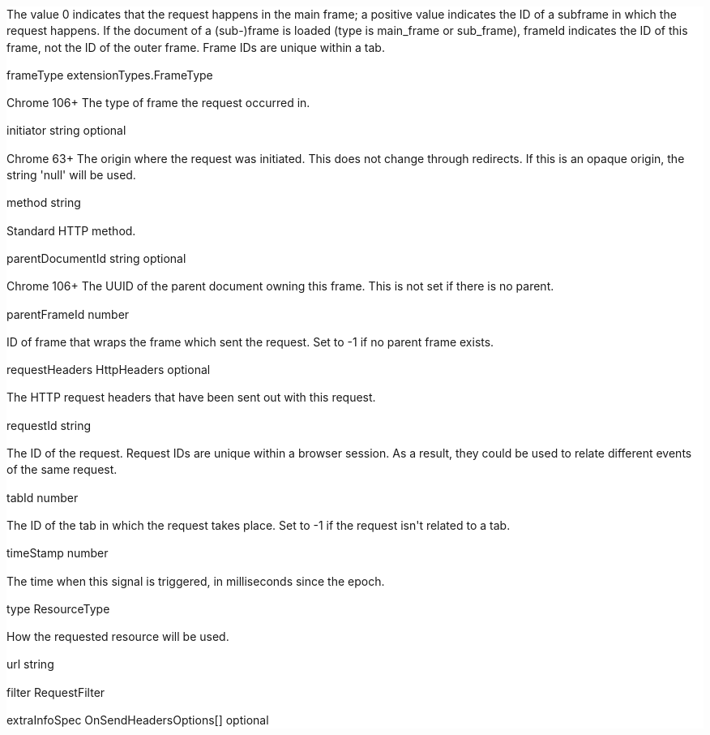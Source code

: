 The value 0 indicates that the request happens in the main frame; a positive value indicates the ID of a subframe in which the request happens. If the document of a (sub-)frame is loaded (type is main_frame or sub_frame), frameId indicates the ID of this frame, not the ID of the outer frame. Frame IDs are unique within a tab.

frameType
extensionTypes.FrameType

Chrome 106+
The type of frame the request occurred in.

initiator
string optional

Chrome 63+
The origin where the request was initiated. This does not change through redirects. If this is an opaque origin, the string 'null' will be used.

method
string

Standard HTTP method.

parentDocumentId
string optional

Chrome 106+
The UUID of the parent document owning this frame. This is not set if there is no parent.

parentFrameId
number

ID of frame that wraps the frame which sent the request. Set to -1 if no parent frame exists.

requestHeaders
HttpHeaders optional

The HTTP request headers that have been sent out with this request.

requestId
string

The ID of the request. Request IDs are unique within a browser session. As a result, they could be used to relate different events of the same request.

tabId
number

The ID of the tab in which the request takes place. Set to -1 if the request isn't related to a tab.

timeStamp
number

The time when this signal is triggered, in milliseconds since the epoch.

type
ResourceType

How the requested resource will be used.

url
string

filter
RequestFilter

extraInfoSpec
OnSendHeadersOptions[] optional

